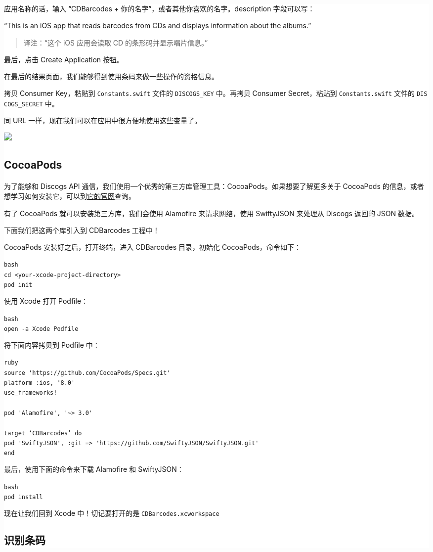 应用名称的话，输入 “CDBarcodes + 你的名字”，或者其他你喜欢的名字。description 字段可以写：

“This is an iOS app that reads barcodes from CDs and displays information about the albums.”

> 译注：“这个 iOS 应用会读取 CD 的条形码并显示唱片信息。”

最后，点击 Create Application 按钮。

在最后的结果页面，我们能够得到使用条码来做一些操作的资格信息。

拷贝 Consumer Key，粘贴到 `Constants.swift` 文件的 `DISCOGS_KEY` 中。再拷贝 Consumer Secret，粘贴到 `Constants.swift` 文件的 `DISCOGS_SECRET` 中。

同 URL 一样，现在我们可以在应用中很方便地使用这些变量了。

![](https://www.appcoda.com/wp-content/uploads/2016/05/discogs_create_name_description-1024x640.png)

## CocoaPods

为了能够和 Discogs API 通信，我们使用一个优秀的第三方库管理工具：CocoaPods。如果想要了解更多关于 CocoaPods 的信息，或者想学习如何安装它，可以到[它的官网](https://cocoapods.org/)查询。

有了 CocoaPods 就可以安装第三方库，我们会使用 Alamofire 来请求网络，使用 SwiftyJSON 来处理从 Discogs 返回的 JSON 数据。

下面我们把这两个库引入到 CDBarcodes 工程中！

CocoaPods 安装好之后，打开终端，进入 CDBarcodes 目录，初始化 CocoaPods，命令如下：

    bash
    cd <your-xcode-project-directory>
    pod init

使用 Xcode 打开 Podfile：

    bash
    open -a Xcode Podfile

将下面内容拷贝到 Podfile 中：

    ruby
    source 'https://github.com/CocoaPods/Specs.git'
    platform :ios, '8.0'
    use_frameworks!
    
    pod 'Alamofire', '~> 3.0'
    
    target ‘CDBarcodes’ do
    pod 'SwiftyJSON', :git => 'https://github.com/SwiftyJSON/SwiftyJSON.git'
    end

最后，使用下面的命令来下载 Alamofire 和 SwiftyJSON：

    bash
    pod install

现在让我们回到 Xcode 中！切记要打开的是 `CDBarcodes.xcworkspace`

## 识别条码
